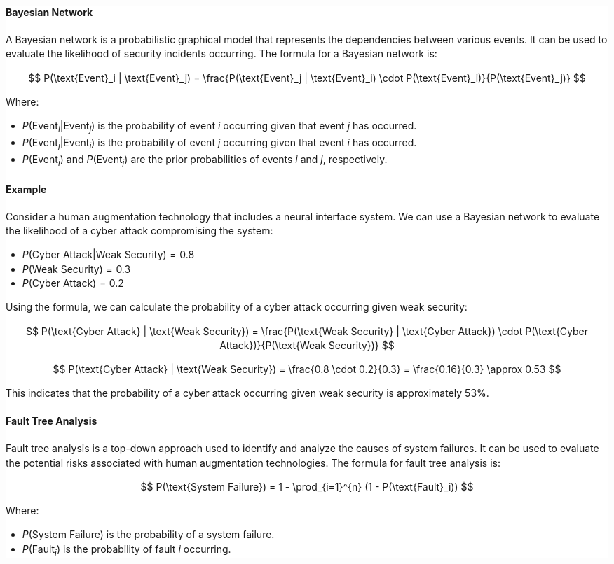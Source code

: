 #### Bayesian Network

A Bayesian network is a probabilistic graphical model that represents the dependencies between various events. It can be used to evaluate the likelihood of security incidents occurring. The formula for a Bayesian network is:

$$
P(\text{Event}_i | \text{Event}_j) = \frac{P(\text{Event}_j | \text{Event}_i) \cdot P(\text{Event}_i)}{P(\text{Event}_j)}
$$

Where:
- $P(\text{Event}_i | \text{Event}_j)$ is the probability of event $i$ occurring given that event $j$ has occurred.
- $P(\text{Event}_j | \text{Event}_i)$ is the probability of event $j$ occurring given that event $i$ has occurred.
- $P(\text{Event}_i)$ and $P(\text{Event}_j)$ are the prior probabilities of events $i$ and $j$, respectively.

#### Example

Consider a human augmentation technology that includes a neural interface system. We can use a Bayesian network to evaluate the likelihood of a cyber attack compromising the system:

- $P(\text{Cyber Attack} | \text{Weak Security}) = 0.8$
- $P(\text{Weak Security}) = 0.3$
- $P(\text{Cyber Attack}) = 0.2$

Using the formula, we can calculate the probability of a cyber attack occurring given weak security:

$$
P(\text{Cyber Attack} | \text{Weak Security}) = \frac{P(\text{Weak Security} | \text{Cyber Attack}) \cdot P(\text{Cyber Attack})}{P(\text{Weak Security})}
$$

$$
P(\text{Cyber Attack} | \text{Weak Security}) = \frac{0.8 \cdot 0.2}{0.3} = \frac{0.16}{0.3} \approx 0.53
$$

This indicates that the probability of a cyber attack occurring given weak security is approximately 53%.

#### Fault Tree Analysis

Fault tree analysis is a top-down approach used to identify and analyze the causes of system failures. It can be used to evaluate the potential risks associated with human augmentation technologies. The formula for fault tree analysis is:

$$
P(\text{System Failure}) = 1 - \prod_{i=1}^{n} (1 - P(\text{Fault}_i))
$$

Where:
- $P(\text{System Failure})$ is the probability of a system failure.
- $P(\text{Fault}_i)$ is the probability of fault $i$ occurring.
